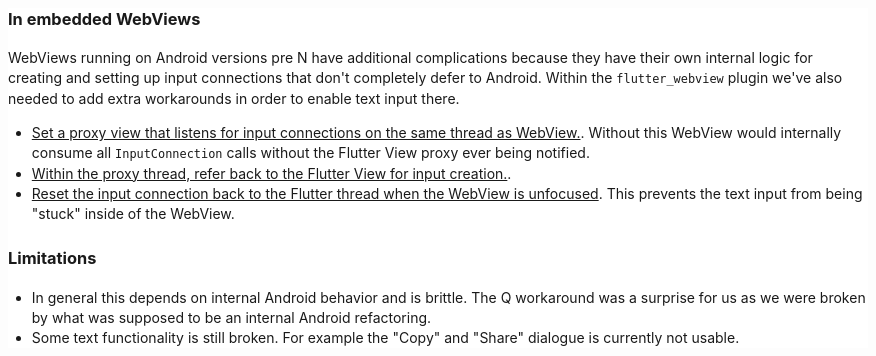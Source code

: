 ### In embedded WebViews

WebViews running on Android versions pre N have additional complications because
they have their own internal logic for creating and setting up input connections
that don't completely defer to Android. Within the `flutter_webview` plugin
we've also needed to add extra workarounds in order to enable text input there.

- [Set a proxy view that listens for input connections on the same thread as
  WebView.](https://github.com/flutter/packages/blob/27f3de3/packages/webview_flutter/android/src/main/java/io/flutter/plugins/webviewflutter/InputAwareWebView.java#L113).
  Without this WebView would internally consume all `InputConnection` calls
  without the Flutter View proxy ever being notified.
- [Within the proxy thread, refer back to the Flutter View for input
  creation.](https://github.com/flutter/packages/blob/27f3de3e1e6ed1c0f2cd23b0d1477ff3f0955aaa/packages/webview_flutter/android/src/main/java/io/flutter/plugins/webviewflutter/ThreadedInputConnectionProxyAdapterView.java#L67).
- [Reset the input connection back to the Flutter thread when the WebView is
  unfocused](https://github.com/flutter/packages/blob/27f3de3/packages/webview_flutter/android/src/main/java/io/flutter/plugins/webviewflutter/InputAwareWebView.java#L128).
  This prevents the text input from being "stuck" inside of the WebView.

### Limitations

- In general this depends on internal Android behavior and is brittle. The Q
  workaround was a surprise for us as we were broken by what was supposed to be
  an internal Android refactoring.
- Some text functionality is still broken. For example the "Copy" and "Share"
  dialogue is currently not usable.